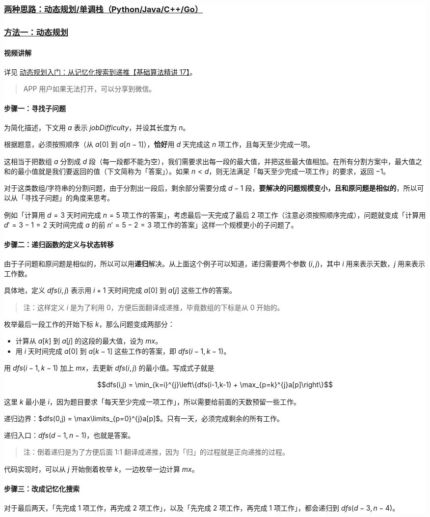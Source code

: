 ### [两种思路：动态规划/单调栈（Python/Java/C++/Go）](https://leetcode.cn/problems/minimum-difficulty-of-a-job-schedule/solutions/2271631/jiao-ni-yi-bu-bu-si-kao-dong-tai-gui-hua-68nx/)

### [方法一：动态规划](https://leetcode.cn/problems/minimum-difficulty-of-a-job-schedule/solutions/2271631/jiao-ni-yi-bu-bu-si-kao-dong-tai-gui-hua-68nx/)

#### 视频讲解

详见 [动态规划入门：从记忆化搜索到递推【基础算法精讲 17】](https://leetcode.cn/link/?target=https%3A%2F%2Fwww.bilibili.com%2Fvideo%2FBV1Xj411K7oF%2F)。

> APP 用户如果无法打开，可以分享到微信。

#### 步骤一：寻找子问题

为简化描述，下文用 $a$ 表示 $jobDifficulty$，并设其长度为 $n$。

根据题意，必须按照顺序（从 $a[0]$ 到 $a[n-1]$），**恰好**用 $d$ 天完成这 $n$ 项工作，且每天至少完成一项。

这相当于把数组 $a$ 分割成 $d$ 段（每一段都不能为空），我们需要求出每一段的最大值，并把这些最大值相加。在所有分割方案中，最大值之和的最小值就是我们要返回的值（下文简称为「答案」）。如果 $n<d$，则无法满足「每天至少完成一项工作」的要求，返回 $-1$。

对于这类数组/字符串的分割问题，由于分割出一段后，剩余部分需要分成 $d-1$ 段，**要解决的问题规模变小，且和原问题是相似的**，所以可以从「寻找子问题」的角度来思考。

例如「计算用 $d=3$ 天时间完成 $n=5$ 项工作的答案」，考虑最后一天完成了最后 $2$ 项工作（注意必须按照顺序完成），问题就变成「计算用 $d'=3-1=2$ 天时间完成 $a$ 的前 $n'=5-2=3$ 项工作的答案」这样一个规模更小的子问题了。

#### 步骤二：递归函数的定义与状态转移

由于子问题和原问题是相似的，所以可以用**递归**解决。从上面这个例子可以知道，递归需要两个参数 $(i,j)$，其中 $i$ 用来表示天数，$j$ 用来表示工作数。

具体地，定义 $dfs(i,j)$ 表示用 $i+1$ 天时间完成 $a[0]$ 到 $a[j]$ 这些工作的答案。

> 注：这样定义 $i$ 是为了利用 $0$，方便后面翻译成递推，毕竟数组的下标是从 $0$ 开始的。

枚举最后一段工作的开始下标 $k$，那么问题变成两部分：

-   计算从 $a[k]$ 到 $a[j]$ 的这段的最大值，设为 $mx$。
-   用 $i$ 天时间完成 $a[0]$ 到 $a[k-1]$ 这些工作的答案，即 $dfs(i-1,k-1)$。

用 $dfs(i-1,k-1)$ 加上 $mx$，去更新 $dfs(i,j)$ 的最小值。写成式子就是

$$dfs(i,j) = \min_{k=i}^{j}\left\{dfs(i-1,k-1) + \max_{p=k}^{j}a[p]\right\}$$

这里 $k$ 最小是 $i$，因为题目要求「每天至少完成一项工作」，所以需要给前面的天数预留一些工作。

递归边界：$dfs(0,j) = \max\limits_{p=0}^{j}a[p]$。只有一天，必须完成剩余的所有工作。

递归入口：$dfs(d-1,n-1)$，也就是答案。

> 注：倒着递归是为了方便后面 1:1 翻译成递推，因为「归」的过程就是正向递推的过程。

代码实现时，可以从 $j$ 开始倒着枚举 $k$，一边枚举一边计算 $mx$。

#### 步骤三：改成记忆化搜索

对于最后两天，「先完成 $1$ 项工作，再完成 $2$ 项工作」，以及「先完成 $2$ 项工作，再完成 $1$ 项工作」，都会递归到 $dfs(d-3,n-4)$。
